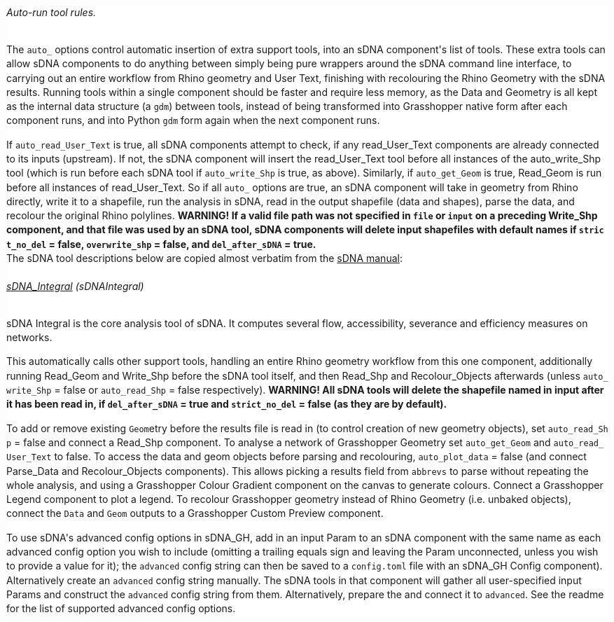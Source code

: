 ###### Auto-run tool rules.
The `auto_` options control automatic insertion of extra support tools, into an sDNA component's list of tools.  These extra tools
can allow sDNA components to do anything between simply being pure wrappers around the sDNA command line interface, to carrying out an entire workflow from Rhino geometry and User Text, finishing with recolouring the Rhino Geometry with the sDNA results.  Running tools within a single component should be faster and require less memory, as the Data and Geometry is all kept as the internal data structure (a `gdm`) between tools, instead of being transformed into Grasshopper native form after each component runs, and into Python `gdm` form again when the next component runs. 

If `auto_read_User_Text` is true, all sDNA components attempt to check, if any read_User_Text components are already connected to its inputs (upstream).  If not, the sDNA component will insert the read_User_Text tool before all instances of the auto_write_Shp tool (which is run before each sDNA tool if `auto_write_Shp` is true, as above).  Similarly, if `auto_get_Geom` is true, Read_Geom is run before all instances of read_User_Text.  So if all `auto_` options are true, an sDNA component will take in geometry from Rhino directly, write it to a shapefile, run the analysis in sDNA, read in the output shapefile (data and shapes), parse the data, and recolour the original Rhino polylines.  **WARNING!  If a valid file path was not specified in `file` or `input` on a preceding Write_Shp component, and that file was used by an sDNA tool, sDNA components will delete input shapefiles with default names if `strict_no_del` = false, `overwrite_shp` = false, and `del_after_sDNA` = true.**   
The sDNA tool descriptions below are copied almost verbatim from the [sDNA manual](https://sdna-open.readthedocs.io/en/latest/guide_to_individual_tools.html#skim-matrix):

###### [sDNA_Integral](https://sdna-open.readthedocs.io/en/latest/guide_to_individual_tools.html#integral-analysis) (sDNAIntegral)
sDNA Integral is the core analysis tool of sDNA. It computes several flow, accessibility, severance and efficiency measures on networks. 

This automatically calls other support tools, handling an entire Rhino geometry workflow from this one component, additionally running Read_Geom and Write_Shp before the sDNA tool itself, and then Read_Shp and Recolour_Objects afterwards  (unless `auto_write_Shp` = false or `auto_read_Shp` = false respectively).   **WARNING!  All sDNA tools will delete the shapefile named in input after it has been read in, if `del_after_sDNA` = true and `strict_no_del` = false (as they are by default).**  

To add or remove existing `Geom`etry before the results file is read in (to control creation of new geometry objects), set `auto_read_Shp` = false and connect a Read_Shp component.  To analyse a network of Grasshopper Geometry set `auto_get_Geom` and `auto_read_User_Text` to false.  To access the data and geom objects before parsing and recolouring, `auto_plot_data` = false (and connect Parse_Data and Recolour_Objects components).  This allows picking a results field from `abbrevs` to parse without repeating the whole analysis, and using a Grasshopper Colour Gradient component on the canvas to generate colours.  Connect a Grasshopper Legend component to plot a legend. To recolour Grasshopper geometry instead of Rhino Geometry (i.e. unbaked objects), connect the `Data` and `Geom` outputs to a Grasshopper Custom Preview component.

To use sDNA's advanced config options in sDNA_GH, add in an input Param to an sDNA component with the same name as each advanced config option you wish to include (omitting a trailing equals sign and leaving the Param unconnected, unless you wish to provide a value for it); the `advanced` config string can then be saved to a `config.toml` file with an sDNA_GH Config component).  Alternatively create an `advanced` config string manually.  The sDNA tools in that component will gather all user-specified input Params and construct the `advanced` config string from them.  Alternatively, prepare the and connect it to `advanced`.  See the readme for the list of supported advanced config options.
